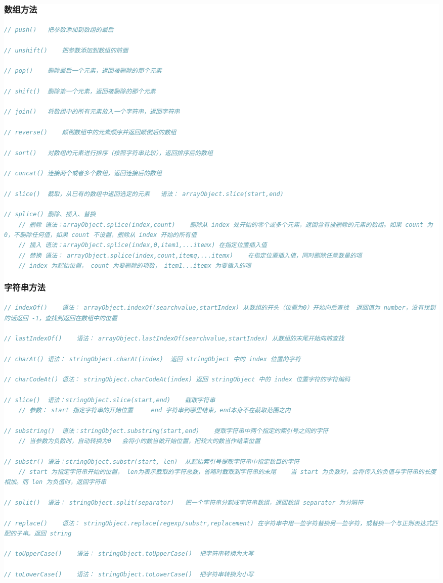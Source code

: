 ### 数组方法

```javascript
// push()	把参数添加到数组的最后

// unshift()	把参数添加到数组的前面

// pop()	删除最后一个元素，返回被删除的那个元素

// shift()	删除第一个元素，返回被删除的那个元素

// join()	将数组中的所有元素放入一个字符串，返回字符串

// reverse()	颠倒数组中的元素顺序并返回颠倒后的数组

// sort()	对数组的元素进行排序（按照字符串比较），返回排序后的数组

// concat()	连接两个或者多个数组，返回连接后的数组

// slice()	截取，从已有的数组中返回选定的元素	语法： arrayObject.slice(start,end)

// splice()	删除、插入、替换
	// 删除 语法：arrayObject.splice(index,count)	删除从 index 处开始的零个或多个元素，返回含有被删除的元素的数组。如果 count 为 0，不删除任何值，如果 count 不设置，删除从 index 开始的所有值
	// 插入 语法：arrayObject.splice(index,0,item1,...itemx)	在指定位置插入值
	// 替换 语法： arrayObject.splice(index,count,itemq,...itemx)	在指定位置插入值，同时删除任意数量的项
	// index 为起始位置， count 为要删除的项数， item1...itemx 为要插入的项
```

### 字符串方法

```javascript
// indexOf()	语法： arrayObject.indexOf(searchvalue,startIndex)	从数组的开头（位置为0）开始向后查找	返回值为 number，没有找到的话返回 -1，查找到返回在数组中的位置

// lastIndexOf()	语法： arrayObject.lastIndexOf(searchvalue,startIndex)	从数组的末尾开始向前查找

// charAt()	语法： stringObject.charAt(index)	返回 stringObject 中的 index 位置的字符

// charCodeAt()	语法： stringObject.charCodeAt(index) 返回 stringObject 中的 index 位置字符的字符编码

// slice()	语法：stringObject.slice(start,end)	截取字符串
	// 参数： start 指定字符串的开始位置		end 字符串到哪里结束，end本身不在截取范围之内

// substring()	语法：stringObject.substring(start,end)	提取字符串中两个指定的索引号之间的字符
	// 当参数为负数时，自动转换为0	会将小的数当做开始位置，把较大的数当作结束位置

// substr()	语法：stringObject.substr(start, len)	从起始索引号提取字符串中指定数目的字符
	// start 为指定字符串开始的位置， len为表示截取的字符总数，省略时截取到字符串的末尾	当 start 为负数时，会将传入的负值与字符串的长度相加。而 len 为负值时，返回字符串

// split()	语法： stringObject.split(separator)	把一个字符串分割成字符串数组，返回数组	separator 为分隔符

// replace()	语法： stringObject.replace(regexp/substr,replacement)	在字符串中用一些字符替换另一些字符，或替换一个与正则表达式匹配的子串。返回 string

// toUpperCase()	语法： stringObject.toUpperCase()	把字符串转换为大写

// toLowerCase()	语法：	stringObject.toLowerCase()	把字符串转换为小写
```
